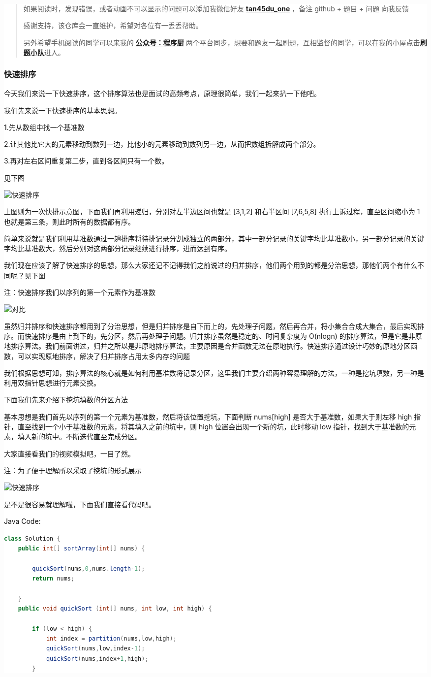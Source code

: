 > 如果阅读时，发现错误，或者动画不可以显示的问题可以添加我微信好友 **[tan45du_one](https://raw.githubusercontent.com/tan45du/tan45du.github.io/master/个人微信.15egrcgqd94w.jpg)** ，备注 github + 题目 + 问题 向我反馈
>
> 感谢支持，该仓库会一直维护，希望对各位有一丢丢帮助。
>
> 另外希望手机阅读的同学可以来我的 <u>[**公众号：程序厨**](https://raw.githubusercontent.com/tan45du/test/master/微信图片_20210320152235.2pthdebvh1c0.png)</u> 两个平台同步，想要和题友一起刷题，互相监督的同学，可以在我的小屋点击<u>[**刷题小队**](https://raw.githubusercontent.com/tan45du/test/master/微信图片_20210320152235.2pthdebvh1c0.png)</u>进入。

### 快速排序

今天我们来说一下快速排序，这个排序算法也是面试的高频考点，原理很简单，我们一起来扒一下他吧。

我们先来说一下快速排序的基本思想。

1.先从数组中找一个基准数

2.让其他比它大的元素移动到数列一边，比他小的元素移动到数列另一边，从而把数组拆解成两个部分。

3.再对左右区间重复第二步，直到各区间只有一个数。

见下图

![快速排序](https://cdn.jsdelivr.net/gh/tan45du/test1@master/20210122/微信截图_20210214212239.5rco4z7idoc0.png)

上图则为一次快排示意图，下面我们再利用递归，分别对左半边区间也就是 [3,1,2] 和右半区间 [7,6,5,8] 执行上诉过程，直至区间缩小为 1 也就是第三条，则此时所有的数据都有序。

简单来说就是我们利用基准数通过一趟排序将待排记录分割成独立的两部分，其中一部分记录的关键字均比基准数小，另一部分记录的关键字均比基准数大，然后分别对这两部分记录继续进行排序，进而达到有序。

我们现在应该了解了快速排序的思想，那么大家还记不记得我们之前说过的归并排序，他们两个用到的都是分治思想，那他们两个有什么不同呢？见下图

注：快速排序我们以序列的第一个元素作为基准数

![对比](https://cdn.jsdelivr.net/gh/tan45du/test1@master/20210122/微信截图_20210218143843.7l004l5cya00.png)

虽然归并排序和快速排序都用到了分治思想，但是归并排序是自下而上的，先处理子问题，然后再合并，将小集合合成大集合，最后实现排序。而快速排序是由上到下的，先分区，然后再处理子问题。归并排序虽然是稳定的、时间复杂度为 O(nlogn) 的排序算法，但是它是非原地排序算法。我们前面讲过，归并之所以是非原地排序算法，主要原因是合并函数无法在原地执行。快速排序通过设计巧妙的原地分区函数，可以实现原地排序，解决了归并排序占用太多内存的问题

我们根据思想可知，排序算法的核心就是如何利用基准数将记录分区，这里我们主要介绍两种容易理解的方法，一种是挖坑填数，另一种是利用双指针思想进行元素交换。

下面我们先来介绍下挖坑填数的分区方法

基本思想是我们首先以序列的第一个元素为基准数，然后将该位置挖坑，下面判断 nums[high] 是否大于基准数，如果大于则左移 high 指针，直至找到一个小于基准数的元素，将其填入之前的坑中，则 high 位置会出现一个新的坑，此时移动 low 指针，找到大于基准数的元素，填入新的坑中。不断迭代直至完成分区。

大家直接看我们的视频模拟吧，一目了然。

注：为了便于理解所以采取了挖坑的形式展示

![快速排序](https://img-blog.csdnimg.cn/20210317190017344.gif)

是不是很容易就理解啦，下面我们直接看代码吧。

Java Code:

```java
class Solution {
    public int[] sortArray(int[] nums) {

        quickSort(nums,0,nums.length-1);
        return nums;

    }
    public void quickSort (int[] nums, int low, int high) {

        if (low < high) {
            int index = partition(nums,low,high);
            quickSort(nums,low,index-1);
            quickSort(nums,index+1,high);
        }

```